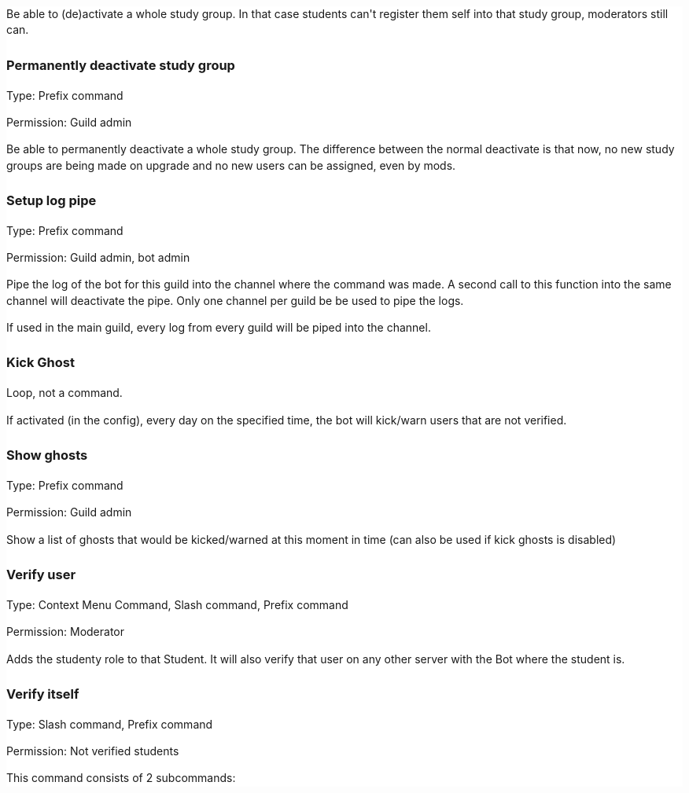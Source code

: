 Be able to (de)activate a whole study group. In that case students can't register them self into that study group, moderators still can.

### Permanently deactivate study group

Type: Prefix command

Permission: Guild admin

Be able to permanently deactivate a whole study group. The difference between the normal deactivate is that now, no new study groups are being made on upgrade and no new users can be assigned, even by mods.

### Setup log pipe

Type: Prefix command

Permission: Guild admin, bot admin

Pipe the log of the bot for this guild into the channel where the command was made. A second call to this function into the same channel will deactivate the pipe. Only one channel per guild be be used to pipe the logs.

If used in the main guild, every log from every guild will be piped into the channel.

### Kick Ghost

Loop, not a command.

If activated (in the config), every day on the specified time, the bot will kick/warn users that are not verified.

### Show ghosts

Type: Prefix command

Permission: Guild admin

Show a list of ghosts that would be kicked/warned at this moment in time (can also be used if kick ghosts is disabled)

### Verify user

Type: Context Menu Command, Slash command, Prefix command

Permission: Moderator

Adds the studenty role to that Student. It will also verify that user on any other server with the Bot where the student is.

### Verify itself

Type: Slash command, Prefix command

Permission: Not verified students

This command consists of 2 subcommands:
